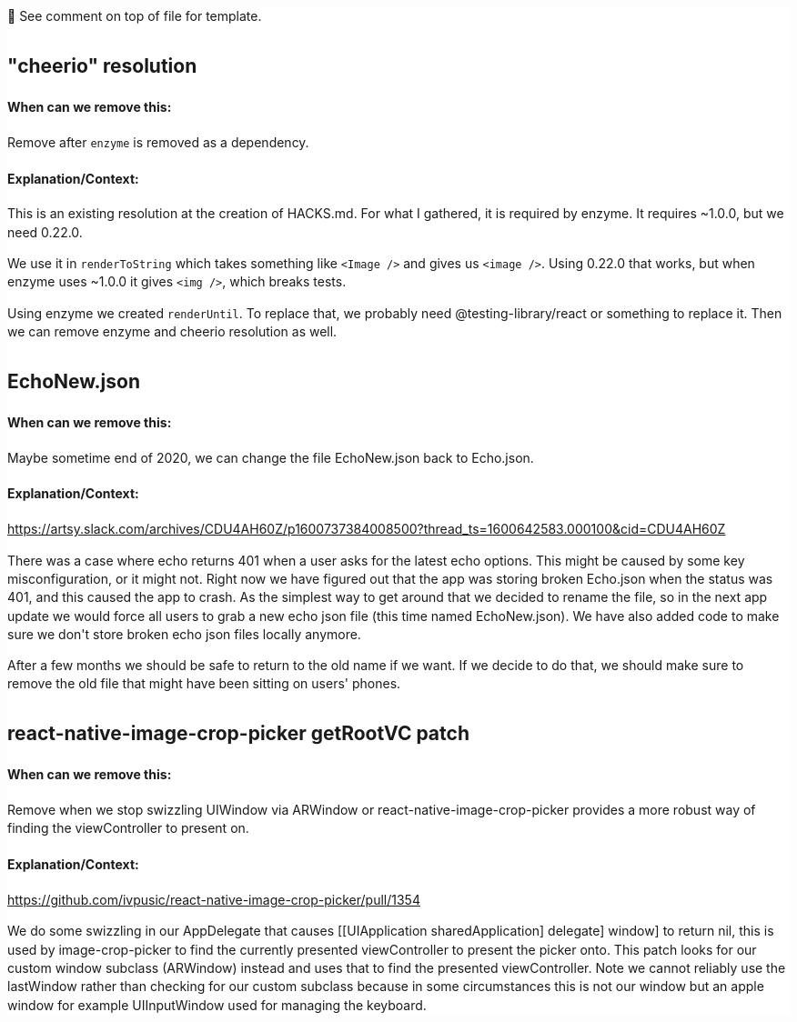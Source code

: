 

👀 See comment on top of file for template.

## "cheerio" resolution

#### When can we remove this:

Remove after `enzyme` is removed as a dependency.

#### Explanation/Context:

This is an existing resolution at the creation of HACKS.md. For what I gathered, it is required by enzyme. It requires ~1.0.0, but we need 0.22.0.

We use it in `renderToString` which takes something like `<Image />` and gives us `<image />`. Using 0.22.0 that works, but when enzyme uses ~1.0.0 it gives `<img />`, which breaks tests.

Using enzyme we created `renderUntil`. To replace that, we probably need @testing-library/react or something to replace it. Then we can remove enzyme and cheerio resolution as well.

## EchoNew.json

#### When can we remove this:

Maybe sometime end of 2020, we can change the file EchoNew.json back to Echo.json.

#### Explanation/Context:

https://artsy.slack.com/archives/CDU4AH60Z/p1600737384008500?thread_ts=1600642583.000100&cid=CDU4AH60Z

There was a case where echo returns 401 when a user asks for the latest echo options. This might be caused by some key misconfiguration, or it might not. Right now we have figured out that the app was storing broken Echo.json when the status was 401, and this caused the app to crash. As the simplest way to get around that we decided to rename the file, so in the next app update we would force all users to grab a new echo json file (this time named EchoNew.json). We have also added code to make sure we don't store broken echo json files locally anymore.

After a few months we should be safe to return to the old name if we want. If we decide to do that, we should make sure to remove the old file that might have been sitting on users' phones.

## react-native-image-crop-picker getRootVC patch

#### When can we remove this:

Remove when we stop swizzling UIWindow via ARWindow or react-native-image-crop-picker provides a more robust way of finding the viewController to present on.

#### Explanation/Context:

https://github.com/ivpusic/react-native-image-crop-picker/pull/1354

We do some swizzling in our AppDelegate that causes [[UIApplication sharedApplication] delegate] window] to return nil, this is used by image-crop-picker to find the currently presented viewController to present the picker onto. This patch looks for our custom window subclass (ARWindow) instead and uses that to find the presented viewController. Note we cannot reliably use the lastWindow rather than checking for our custom subclass because in some circumstances this is not our window but an apple window for example UIInputWindow used for managing the keyboard.
